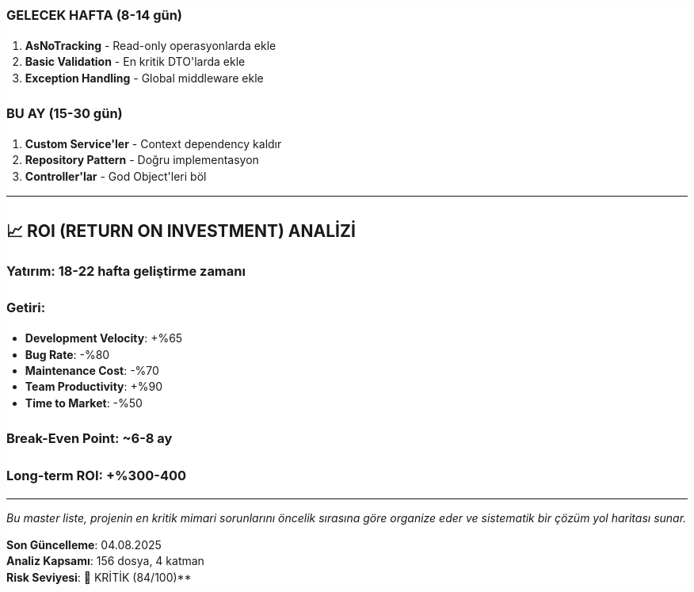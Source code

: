### **GELECEK HAFTA (8-14 gün)**
1. **AsNoTracking** - Read-only operasyonlarda ekle
2. **Basic Validation** - En kritik DTO'larda ekle
3. **Exception Handling** - Global middleware ekle

### **BU AY (15-30 gün)**
1. **Custom Service'ler** - Context dependency kaldır
2. **Repository Pattern** - Doğru implementasyon
3. **Controller'lar** - God Object'leri böl

---

## 📈 ROI (RETURN ON INVESTMENT) ANALİZİ

### **Yatırım**: 18-22 hafta geliştirme zamanı
### **Getiri**:
- **Development Velocity**: +%65
- **Bug Rate**: -%80
- **Maintenance Cost**: -%70
- **Team Productivity**: +%90
- **Time to Market**: -%50

### **Break-Even Point**: ~6-8 ay
### **Long-term ROI**: +%300-400

---

*Bu master liste, projenin en kritik mimari sorunlarını öncelik sırasına göre organize eder ve sistematik bir çözüm yol haritası sunar.*

**Son Güncelleme**: 04.08.2025  
**Analiz Kapsamı**: 156 dosya, 4 katman  
**Risk Seviyesi**: 🔴 KRİTİK (84/100)**
